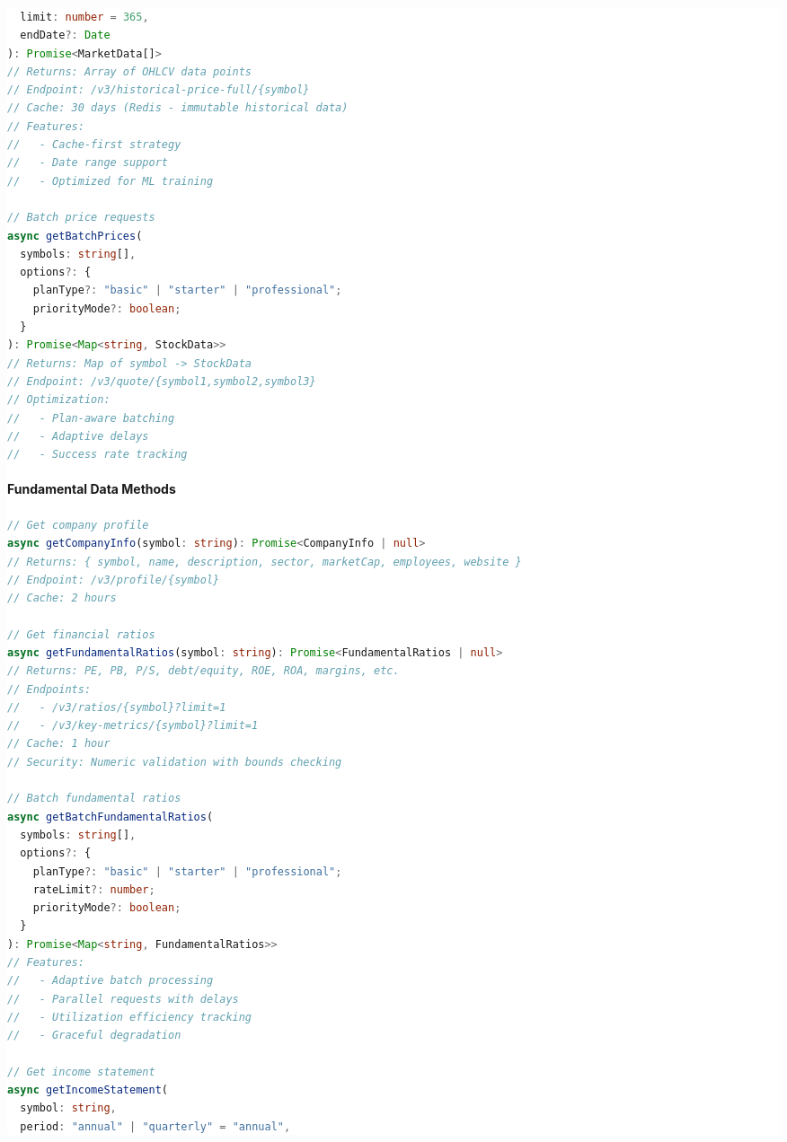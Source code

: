 ```typescript
  limit: number = 365,
  endDate?: Date
): Promise<MarketData[]>
// Returns: Array of OHLCV data points
// Endpoint: /v3/historical-price-full/{symbol}
// Cache: 30 days (Redis - immutable historical data)
// Features:
//   - Cache-first strategy
//   - Date range support
//   - Optimized for ML training

// Batch price requests
async getBatchPrices(
  symbols: string[],
  options?: {
    planType?: "basic" | "starter" | "professional";
    priorityMode?: boolean;
  }
): Promise<Map<string, StockData>>
// Returns: Map of symbol -> StockData
// Endpoint: /v3/quote/{symbol1,symbol2,symbol3}
// Optimization:
//   - Plan-aware batching
//   - Adaptive delays
//   - Success rate tracking
```

#### Fundamental Data Methods

```typescript
// Get company profile
async getCompanyInfo(symbol: string): Promise<CompanyInfo | null>
// Returns: { symbol, name, description, sector, marketCap, employees, website }
// Endpoint: /v3/profile/{symbol}
// Cache: 2 hours

// Get financial ratios
async getFundamentalRatios(symbol: string): Promise<FundamentalRatios | null>
// Returns: PE, PB, P/S, debt/equity, ROE, ROA, margins, etc.
// Endpoints:
//   - /v3/ratios/{symbol}?limit=1
//   - /v3/key-metrics/{symbol}?limit=1
// Cache: 1 hour
// Security: Numeric validation with bounds checking

// Batch fundamental ratios
async getBatchFundamentalRatios(
  symbols: string[],
  options?: {
    planType?: "basic" | "starter" | "professional";
    rateLimit?: number;
    priorityMode?: boolean;
  }
): Promise<Map<string, FundamentalRatios>>
// Features:
//   - Adaptive batch processing
//   - Parallel requests with delays
//   - Utilization efficiency tracking
//   - Graceful degradation

// Get income statement
async getIncomeStatement(
  symbol: string,
  period: "annual" | "quarterly" = "annual",
```
